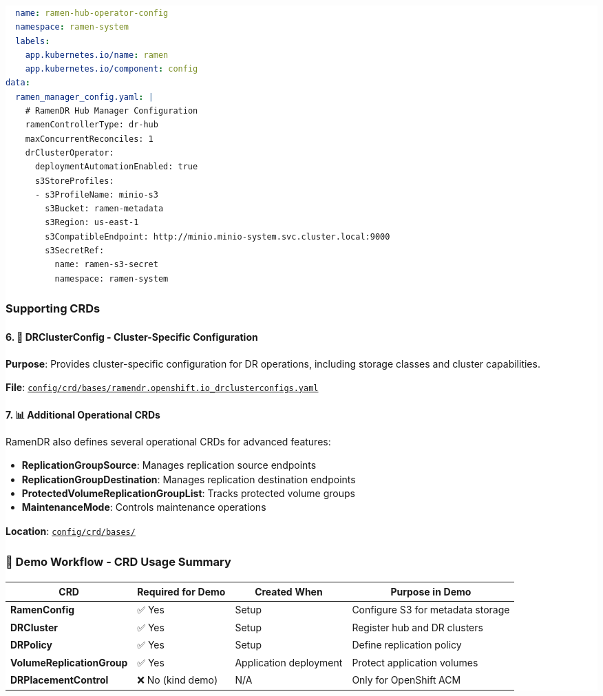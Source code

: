 ```yaml
  name: ramen-hub-operator-config
  namespace: ramen-system
  labels:
    app.kubernetes.io/name: ramen
    app.kubernetes.io/component: config
data:
  ramen_manager_config.yaml: |
    # RamenDR Hub Manager Configuration
    ramenControllerType: dr-hub
    maxConcurrentReconciles: 1
    drClusterOperator:
      deploymentAutomationEnabled: true
      s3StoreProfiles:
      - s3ProfileName: minio-s3
        s3Bucket: ramen-metadata
        s3Region: us-east-1
        s3CompatibleEndpoint: http://minio.minio-system.svc.cluster.local:9000
        s3SecretRef:
          name: ramen-s3-secret
          namespace: ramen-system
```

### **Supporting CRDs**

#### **6. 🔧 DRClusterConfig** - Cluster-Specific Configuration

**Purpose**: Provides cluster-specific configuration for DR operations, including storage classes and cluster capabilities.

**File**: [`config/crd/bases/ramendr.openshift.io_drclusterconfigs.yaml`](../config/crd/bases/ramendr.openshift.io_drclusterconfigs.yaml)

#### **7. 📊 Additional Operational CRDs**

RamenDR also defines several operational CRDs for advanced features:

- **ReplicationGroupSource**: Manages replication source endpoints
- **ReplicationGroupDestination**: Manages replication destination endpoints  
- **ProtectedVolumeReplicationGroupList**: Tracks protected volume groups
- **MaintenanceMode**: Controls maintenance operations

**Location**: [`config/crd/bases/`](../config/crd/bases/)

### **🎯 Demo Workflow - CRD Usage Summary**

| **CRD** | **Required for Demo** | **Created When** | **Purpose in Demo** |
|---------|---------------------|------------------|-------------------|
| **RamenConfig** | ✅ Yes | Setup | Configure S3 for metadata storage |
| **DRCluster** | ✅ Yes | Setup | Register hub and DR clusters |
| **DRPolicy** | ✅ Yes | Setup | Define replication policy |
| **VolumeReplicationGroup** | ✅ Yes | Application deployment | Protect application volumes |
| **DRPlacementControl** | ❌ No (kind demo) | N/A | Only for OpenShift ACM |
